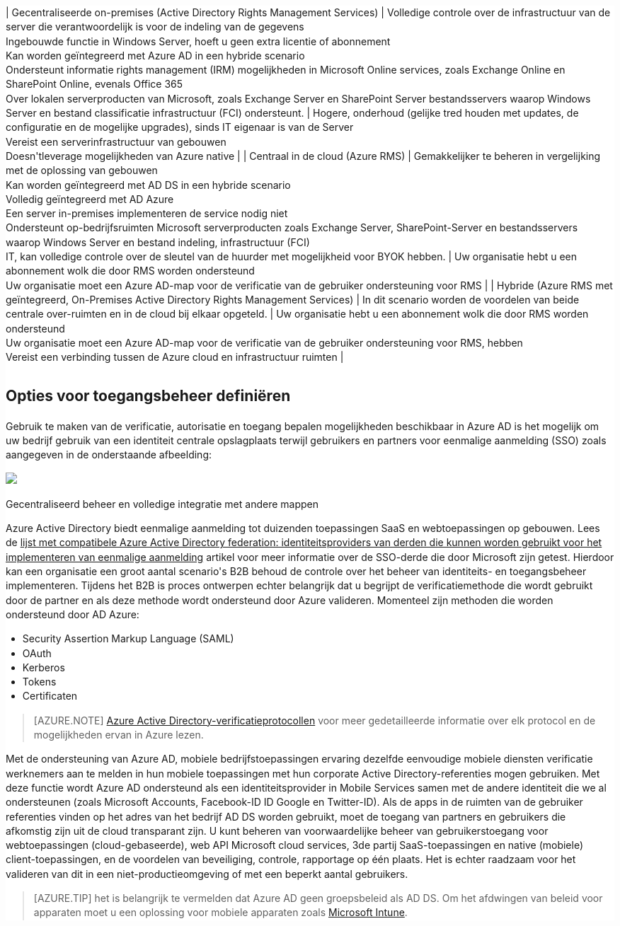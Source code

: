 | Gecentraliseerde on-premises (Active Directory Rights Management Services)                      | Volledige controle over de infrastructuur van de server die verantwoordelijk is voor de indeling van de gegevens <br> Ingebouwde functie in Windows Server, hoeft u geen extra licentie of abonnement <br> Kan worden geïntegreerd met Azure AD in een hybride scenario <br> Ondersteunt informatie rights management (IRM) mogelijkheden in Microsoft Online services, zoals Exchange Online en SharePoint Online, evenals Office 365 <br> Over lokalen serverproducten van Microsoft, zoals Exchange Server en SharePoint Server bestandsservers waarop Windows Server en bestand classificatie infrastructuur (FCI) ondersteunt. | Hogere, onderhoud (gelijke tred houden met updates, de configuratie en de mogelijke upgrades), sinds IT eigenaar is van de Server <br> Vereist een serverinfrastructuur van gebouwen<br> Doesn'tleverage mogelijkheden van Azure native                                     |
| Centraal in de cloud (Azure RMS)                                                     | Gemakkelijker te beheren in vergelijking met de oplossing van gebouwen <br> Kan worden geïntegreerd met AD DS in een hybride scenario <br>  Volledig geïntegreerd met AD Azure <br> Een server in-premises implementeren de service nodig niet <br> Ondersteunt op-bedrijfsruimten Microsoft serverproducten zoals Exchange Server, SharePoint-Server en bestandsservers waarop Windows Server en bestand indeling, infrastructuur (FCI) <br> IT, kan volledige controle over de sleutel van de huurder met mogelijkheid voor BYOK hebben.                                                                                    | Uw organisatie hebt u een abonnement wolk die door RMS worden ondersteund <br> Uw organisatie moet een Azure AD-map voor de verificatie van de gebruiker ondersteuning voor RMS                                                                                  |
| Hybride (Azure RMS met geïntegreerd, On-Premises Active Directory Rights Management Services) | In dit scenario worden de voordelen van beide centrale over-ruimten en in de cloud bij elkaar opgeteld.                                                                                                                                                                                                                                                                                                                                                                                                                                                                            | Uw organisatie hebt u een abonnement wolk die door RMS worden ondersteund <br> Uw organisatie moet een Azure AD-map voor de verificatie van de gebruiker ondersteuning voor RMS, hebben <br> Vereist een verbinding tussen de Azure cloud en infrastructuur ruimten |

## <a name="define-access-control-options"></a>Opties voor toegangsbeheer definiëren
Gebruik te maken van de verificatie, autorisatie en toegang bepalen mogelijkheden beschikbaar in Azure AD is het mogelijk om uw bedrijf gebruik van een identiteit centrale opslagplaats terwijl gebruikers en partners voor eenmalige aanmelding (SSO) zoals aangegeven in de onderstaande afbeelding:

![](./media/hybrid-id-design-considerations/centralized-management.png)

Gecentraliseerd beheer en volledige integratie met andere mappen

Azure Active Directory biedt eenmalige aanmelding tot duizenden toepassingen SaaS en webtoepassingen op gebouwen. Lees de [lijst met compatibele Azure Active Directory federation: identiteitsproviders van derden die kunnen worden gebruikt voor het implementeren van eenmalige aanmelding](https://msdn.microsoft.com/library/azure/jj679342.aspx) artikel voor meer informatie over de SSO-derde die door Microsoft zijn getest. Hierdoor kan een organisatie een groot aantal scenario's B2B behoud de controle over het beheer van identiteits- en toegangsbeheer implementeren. Tijdens het B2B is proces ontwerpen echter belangrijk dat u begrijpt de verificatiemethode die wordt gebruikt door de partner en als deze methode wordt ondersteund door Azure valideren. Momenteel zijn methoden die worden ondersteund door AD Azure:

- Security Assertion Markup Language (SAML)
- OAuth
- Kerberos
- Tokens
- Certificaten


>[AZURE.NOTE] [Azure Active Directory-verificatieprotocollen](https://msdn.microsoft.com/library/azure/dn151124.aspx) voor meer gedetailleerde informatie over elk protocol en de mogelijkheden ervan in Azure lezen.

Met de ondersteuning van Azure AD, mobiele bedrijfstoepassingen ervaring dezelfde eenvoudige mobiele diensten verificatie werknemers aan te melden in hun mobiele toepassingen met hun corporate Active Directory-referenties mogen gebruiken. Met deze functie wordt Azure AD ondersteund als een identiteitsprovider in Mobile Services samen met de andere identiteit die we al ondersteunen (zoals Microsoft Accounts, Facebook-ID ID Google en Twitter-ID). Als de apps in de ruimten van de gebruiker referenties vinden op het adres van het bedrijf AD DS worden gebruikt, moet de toegang van partners en gebruikers die afkomstig zijn uit de cloud transparant zijn. U kunt beheren van voorwaardelijke beheer van gebruikerstoegang voor webtoepassingen (cloud-gebaseerde), web API Microsoft cloud services, 3de partij SaaS-toepassingen en native (mobiele) client-toepassingen, en de voordelen van beveiliging, controle, rapportage op één plaats. Het is echter raadzaam voor het valideren van dit in een niet-productieomgeving of met een beperkt aantal gebruikers.


>[AZURE.TIP] het is belangrijk te vermelden dat Azure AD geen groepsbeleid als AD DS. Om het afdwingen van beleid voor apparaten moet u een oplossing voor mobiele apparaten zoals [Microsoft Intune](https://technet.microsoft.com/library/jj676587.aspx).
